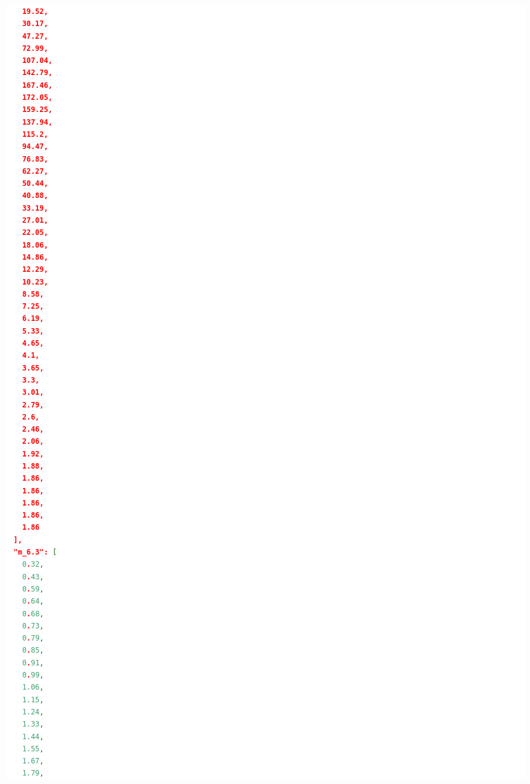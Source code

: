 ```json
    19.52,
    30.17,
    47.27,
    72.99,
    107.04,
    142.79,
    167.46,
    172.05,
    159.25,
    137.94,
    115.2,
    94.47,
    76.83,
    62.27,
    50.44,
    40.88,
    33.19,
    27.01,
    22.05,
    18.06,
    14.86,
    12.29,
    10.23,
    8.58,
    7.25,
    6.19,
    5.33,
    4.65,
    4.1,
    3.65,
    3.3,
    3.01,
    2.79,
    2.6,
    2.46,
    2.06,
    1.92,
    1.88,
    1.86,
    1.86,
    1.86,
    1.86,
    1.86
  ],
  "m_6.3": [
    0.32,
    0.43,
    0.59,
    0.64,
    0.68,
    0.73,
    0.79,
    0.85,
    0.91,
    0.99,
    1.06,
    1.15,
    1.24,
    1.33,
    1.44,
    1.55,
    1.67,
    1.79,
```